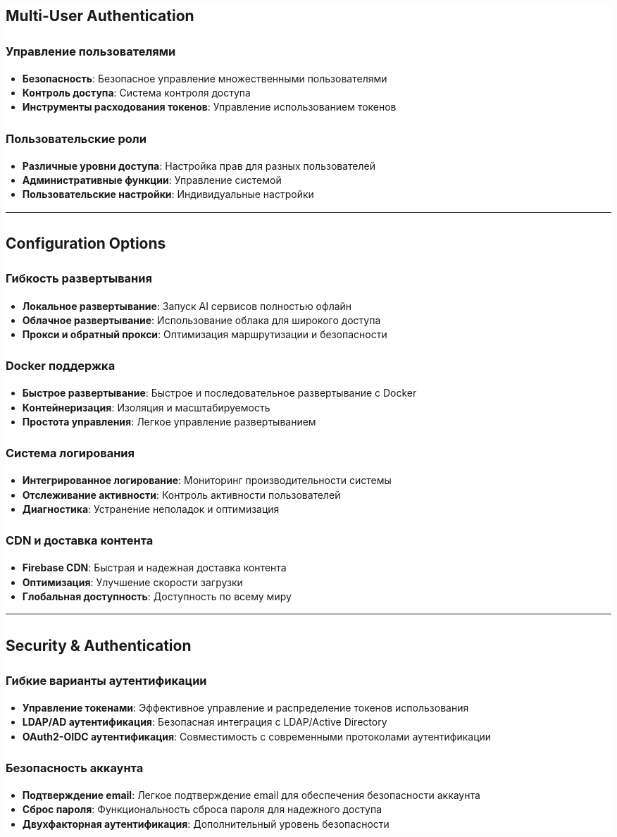 ## Multi-User Authentication

### Управление пользователями
- **Безопасность**: Безопасное управление множественными пользователями
- **Контроль доступа**: Система контроля доступа
- **Инструменты расходования токенов**: Управление использованием токенов

### Пользовательские роли
- **Различные уровни доступа**: Настройка прав для разных пользователей
- **Административные функции**: Управление системой
- **Пользовательские настройки**: Индивидуальные настройки

---

## Configuration Options

### Гибкость развертывания
- **Локальное развертывание**: Запуск AI сервисов полностью офлайн
- **Облачное развертывание**: Использование облака для широкого доступа
- **Прокси и обратный прокси**: Оптимизация маршрутизации и безопасности

### Docker поддержка
- **Быстрое развертывание**: Быстрое и последовательное развертывание с Docker
- **Контейнеризация**: Изоляция и масштабируемость
- **Простота управления**: Легкое управление развертыванием

### Система логирования
- **Интегрированное логирование**: Мониторинг производительности системы
- **Отслеживание активности**: Контроль активности пользователей
- **Диагностика**: Устранение неполадок и оптимизация

### CDN и доставка контента
- **Firebase CDN**: Быстрая и надежная доставка контента
- **Оптимизация**: Улучшение скорости загрузки
- **Глобальная доступность**: Доступность по всему миру

---

## Security & Authentication

### Гибкие варианты аутентификации
- **Управление токенами**: Эффективное управление и распределение токенов использования
- **LDAP/AD аутентификация**: Безопасная интеграция с LDAP/Active Directory
- **OAuth2-OIDC аутентификация**: Совместимость с современными протоколами аутентификации

### Безопасность аккаунта
- **Подтверждение email**: Легкое подтверждение email для обеспечения безопасности аккаунта
- **Сброс пароля**: Функциональность сброса пароля для надежного доступа
- **Двухфакторная аутентификация**: Дополнительный уровень безопасности
